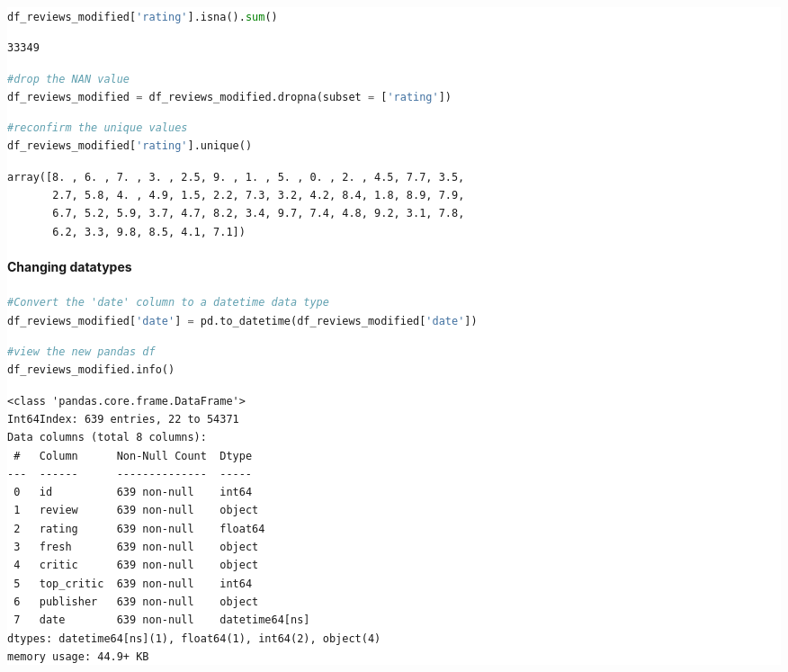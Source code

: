 


```python
df_reviews_modified['rating'].isna().sum()
```




    33349




```python
#drop the NAN value
df_reviews_modified = df_reviews_modified.dropna(subset = ['rating'])
```


```python
#reconfirm the unique values
df_reviews_modified['rating'].unique()
```




    array([8. , 6. , 7. , 3. , 2.5, 9. , 1. , 5. , 0. , 2. , 4.5, 7.7, 3.5,
           2.7, 5.8, 4. , 4.9, 1.5, 2.2, 7.3, 3.2, 4.2, 8.4, 1.8, 8.9, 7.9,
           6.7, 5.2, 5.9, 3.7, 4.7, 8.2, 3.4, 9.7, 7.4, 4.8, 9.2, 3.1, 7.8,
           6.2, 3.3, 9.8, 8.5, 4.1, 7.1])



#### Changing datatypes


```python
#Convert the 'date' column to a datetime data type
df_reviews_modified['date'] = pd.to_datetime(df_reviews_modified['date'])
```


```python
#view the new pandas df
df_reviews_modified.info()
```

    <class 'pandas.core.frame.DataFrame'>
    Int64Index: 639 entries, 22 to 54371
    Data columns (total 8 columns):
     #   Column      Non-Null Count  Dtype         
    ---  ------      --------------  -----         
     0   id          639 non-null    int64         
     1   review      639 non-null    object        
     2   rating      639 non-null    float64       
     3   fresh       639 non-null    object        
     4   critic      639 non-null    object        
     5   top_critic  639 non-null    int64         
     6   publisher   639 non-null    object        
     7   date        639 non-null    datetime64[ns]
    dtypes: datetime64[ns](1), float64(1), int64(2), object(4)
    memory usage: 44.9+ KB
    